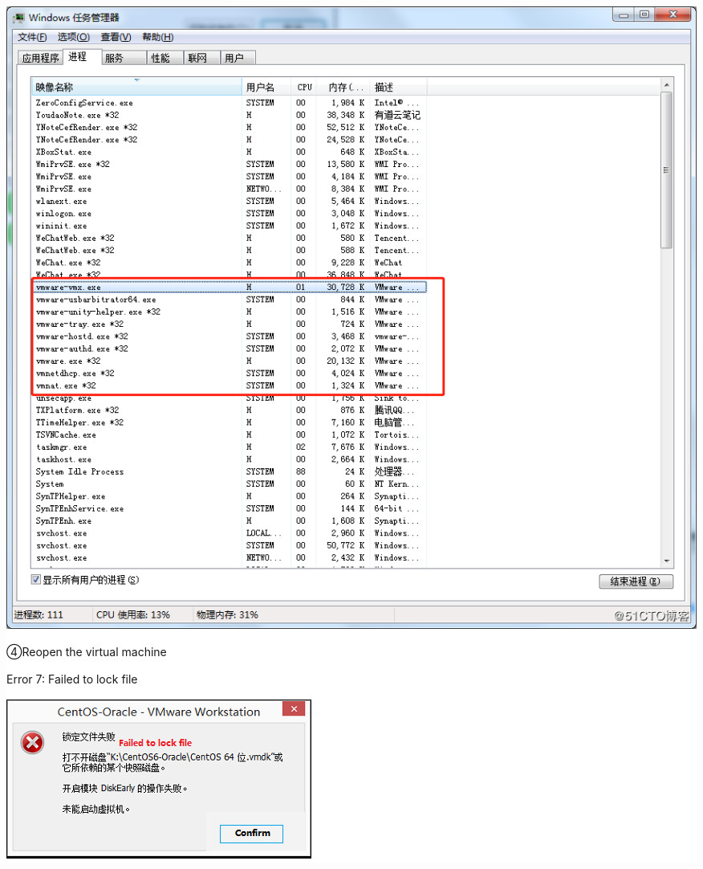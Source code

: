 ![Image](./images/OKT507-C_Linux4_9_170_User_Compilation_Manual/1718937119997_37618ff2_3bbd_4c07_ad3e_91c53df0caf0.png)

④Reopen the virtual machine

Error 7: Failed to lock file

![Image](./images/OKT507-C_Linux4_9_170_User_Compilation_Manual/1718937120251_fb447b5b_39ad_4588_8847_8d735c4d2153.png)
